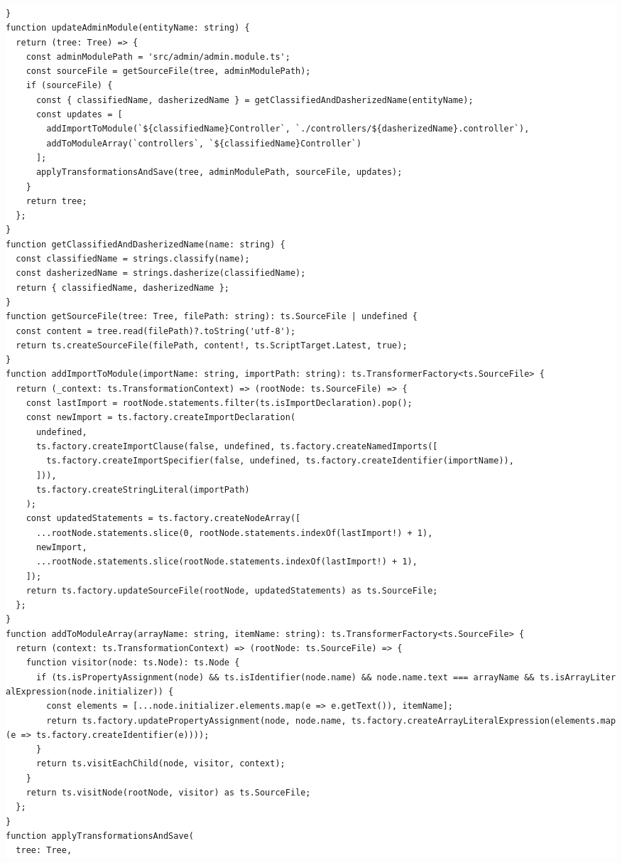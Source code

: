 ```diff
}
function updateAdminModule(entityName: string) {
  return (tree: Tree) => {
    const adminModulePath = 'src/admin/admin.module.ts';
    const sourceFile = getSourceFile(tree, adminModulePath);
    if (sourceFile) {
      const { classifiedName, dasherizedName } = getClassifiedAndDasherizedName(entityName);
      const updates = [
        addImportToModule(`${classifiedName}Controller`, `./controllers/${dasherizedName}.controller`),
        addToModuleArray(`controllers`, `${classifiedName}Controller`)
      ];
      applyTransformationsAndSave(tree, adminModulePath, sourceFile, updates);
    }
    return tree;
  };
}
function getClassifiedAndDasherizedName(name: string) {
  const classifiedName = strings.classify(name);
  const dasherizedName = strings.dasherize(classifiedName);
  return { classifiedName, dasherizedName };
}
function getSourceFile(tree: Tree, filePath: string): ts.SourceFile | undefined {
  const content = tree.read(filePath)?.toString('utf-8');
  return ts.createSourceFile(filePath, content!, ts.ScriptTarget.Latest, true);
}
function addImportToModule(importName: string, importPath: string): ts.TransformerFactory<ts.SourceFile> {
  return (_context: ts.TransformationContext) => (rootNode: ts.SourceFile) => {
    const lastImport = rootNode.statements.filter(ts.isImportDeclaration).pop();
    const newImport = ts.factory.createImportDeclaration(
      undefined,
      ts.factory.createImportClause(false, undefined, ts.factory.createNamedImports([
        ts.factory.createImportSpecifier(false, undefined, ts.factory.createIdentifier(importName)),
      ])),
      ts.factory.createStringLiteral(importPath)
    );
    const updatedStatements = ts.factory.createNodeArray([
      ...rootNode.statements.slice(0, rootNode.statements.indexOf(lastImport!) + 1),
      newImport,
      ...rootNode.statements.slice(rootNode.statements.indexOf(lastImport!) + 1),
    ]);
    return ts.factory.updateSourceFile(rootNode, updatedStatements) as ts.SourceFile;
  };
}
function addToModuleArray(arrayName: string, itemName: string): ts.TransformerFactory<ts.SourceFile> {
  return (context: ts.TransformationContext) => (rootNode: ts.SourceFile) => {
    function visitor(node: ts.Node): ts.Node {
      if (ts.isPropertyAssignment(node) && ts.isIdentifier(node.name) && node.name.text === arrayName && ts.isArrayLiteralExpression(node.initializer)) {
        const elements = [...node.initializer.elements.map(e => e.getText()), itemName];
        return ts.factory.updatePropertyAssignment(node, node.name, ts.factory.createArrayLiteralExpression(elements.map(e => ts.factory.createIdentifier(e))));
      }
      return ts.visitEachChild(node, visitor, context);
    }
    return ts.visitNode(rootNode, visitor) as ts.SourceFile;
  };
}
function applyTransformationsAndSave(
  tree: Tree,
```